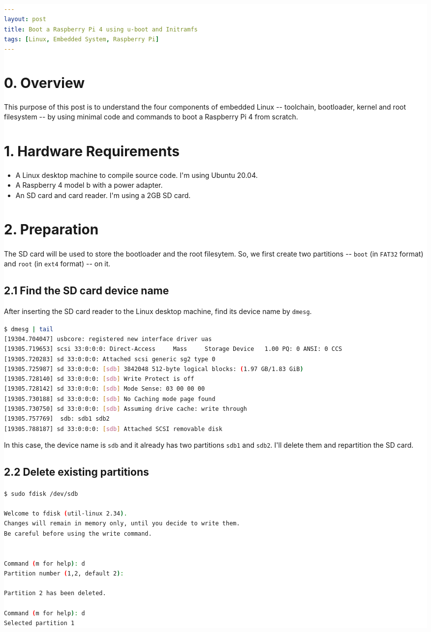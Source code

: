 ```yaml
---
layout: post
title: Boot a Raspberry Pi 4 using u-boot and Initramfs
tags: [Linux, Embedded System, Raspberry Pi]
---
```


# 0. Overview

This purpose of this post is to understand the four components of embedded
Linux -- toolchain, bootloader, kernel and root filesystem -- by using minimal
code and commands to boot a Raspberry Pi 4 from scratch.

# 1. Hardware Requirements
* A Linux desktop machine to compile source code. I'm using Ubuntu 20.04.
* A Raspberry 4 model b with a power adapter.
* An SD card and card reader. I'm using a 2GB SD card.

# 2. Preparation

The SD card will be used to store the bootloader and the root filesytem. So, we
first create two partitions -- `boot` (in `FAT32` format) and `root` (in `ext4`
format) -- on it.

## 2.1 Find the SD card device name
After inserting the SD card reader to the Linux desktop machine, find its
device name by `dmesg`.
```bash
$ dmesg | tail
[19304.704047] usbcore: registered new interface driver uas
[19305.719653] scsi 33:0:0:0: Direct-Access     Mass     Storage Device   1.00 PQ: 0 ANSI: 0 CCS
[19305.720283] sd 33:0:0:0: Attached scsi generic sg2 type 0
[19305.725987] sd 33:0:0:0: [sdb] 3842048 512-byte logical blocks: (1.97 GB/1.83 GiB)
[19305.728140] sd 33:0:0:0: [sdb] Write Protect is off
[19305.728142] sd 33:0:0:0: [sdb] Mode Sense: 03 00 00 00
[19305.730188] sd 33:0:0:0: [sdb] No Caching mode page found
[19305.730750] sd 33:0:0:0: [sdb] Assuming drive cache: write through
[19305.757769]  sdb: sdb1 sdb2
[19305.788187] sd 33:0:0:0: [sdb] Attached SCSI removable disk
```

In this case, the device name is `sdb` and it already has two partitions `sdb1`
and `sdb2`. I'll delete them and repartition the SD card.

## 2.2 Delete existing partitions
```bash
$ sudo fdisk /dev/sdb

Welcome to fdisk (util-linux 2.34).
Changes will remain in memory only, until you decide to write them.
Be careful before using the write command.


Command (m for help): d
Partition number (1,2, default 2):

Partition 2 has been deleted.

Command (m for help): d
Selected partition 1
```